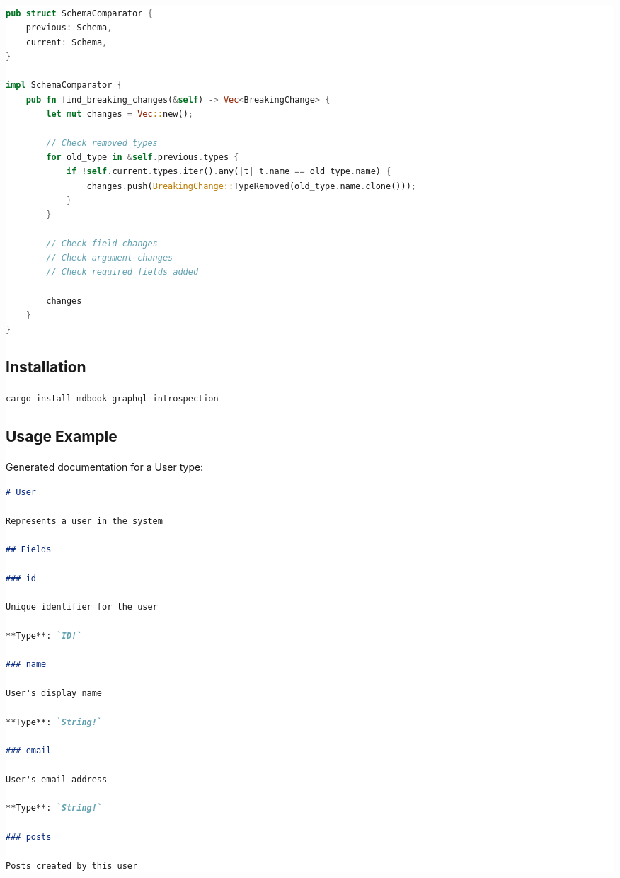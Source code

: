 ```rust
pub struct SchemaComparator {
    previous: Schema,
    current: Schema,
}

impl SchemaComparator {
    pub fn find_breaking_changes(&self) -> Vec<BreakingChange> {
        let mut changes = Vec::new();
        
        // Check removed types
        for old_type in &self.previous.types {
            if !self.current.types.iter().any(|t| t.name == old_type.name) {
                changes.push(BreakingChange::TypeRemoved(old_type.name.clone()));
            }
        }
        
        // Check field changes
        // Check argument changes
        // Check required fields added
        
        changes
    }
}
```

## Installation
```bash
cargo install mdbook-graphql-introspection
```

## Usage Example

Generated documentation for a User type:

```markdown
# User

Represents a user in the system

## Fields

### id

Unique identifier for the user

**Type**: `ID!`

### name

User's display name

**Type**: `String!`

### email

User's email address

**Type**: `String!`

### posts

Posts created by this user

```